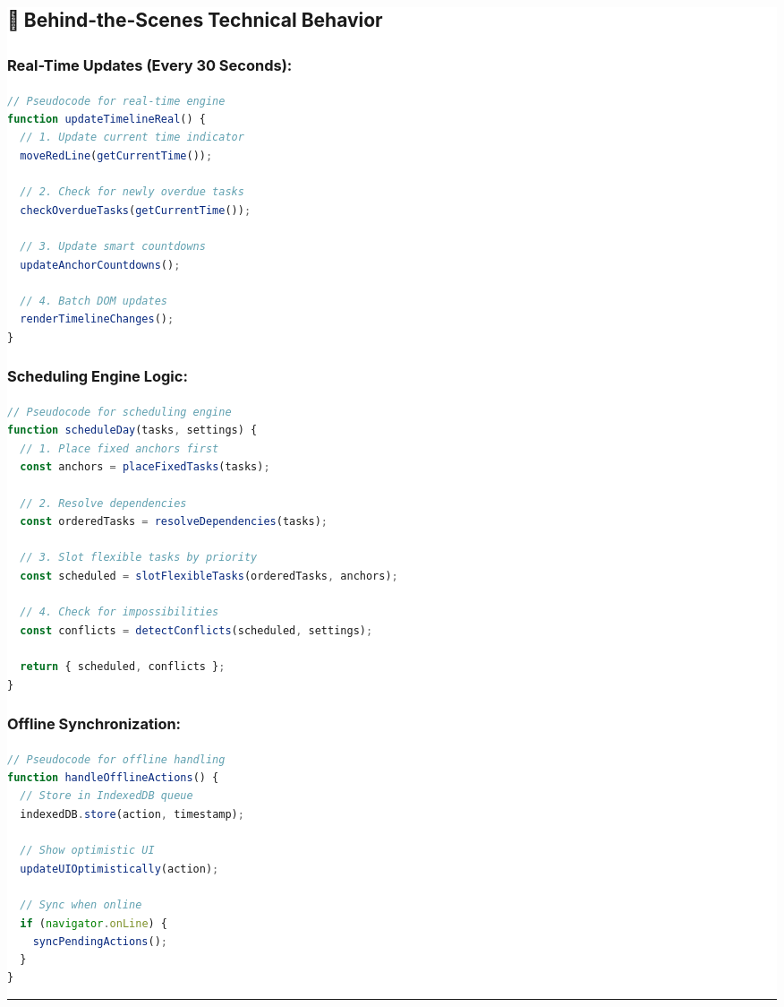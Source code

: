 ## 🔧 **Behind-the-Scenes Technical Behavior**

### **Real-Time Updates (Every 30 Seconds):**
```javascript
// Pseudocode for real-time engine
function updateTimelineReal() {
  // 1. Update current time indicator
  moveRedLine(getCurrentTime());
  
  // 2. Check for newly overdue tasks
  checkOverdueTasks(getCurrentTime());
  
  // 3. Update smart countdowns
  updateAnchorCountdowns();
  
  // 4. Batch DOM updates
  renderTimelineChanges();
}
```

### **Scheduling Engine Logic:**
```javascript
// Pseudocode for scheduling engine
function scheduleDay(tasks, settings) {
  // 1. Place fixed anchors first
  const anchors = placeFixedTasks(tasks);
  
  // 2. Resolve dependencies
  const orderedTasks = resolveDependencies(tasks);
  
  // 3. Slot flexible tasks by priority
  const scheduled = slotFlexibleTasks(orderedTasks, anchors);
  
  // 4. Check for impossibilities
  const conflicts = detectConflicts(scheduled, settings);
  
  return { scheduled, conflicts };
}
```

### **Offline Synchronization:**
```javascript
// Pseudocode for offline handling
function handleOfflineActions() {
  // Store in IndexedDB queue
  indexedDB.store(action, timestamp);
  
  // Show optimistic UI
  updateUIOptimistically(action);
  
  // Sync when online
  if (navigator.onLine) {
    syncPendingActions();
  }
}
```

---